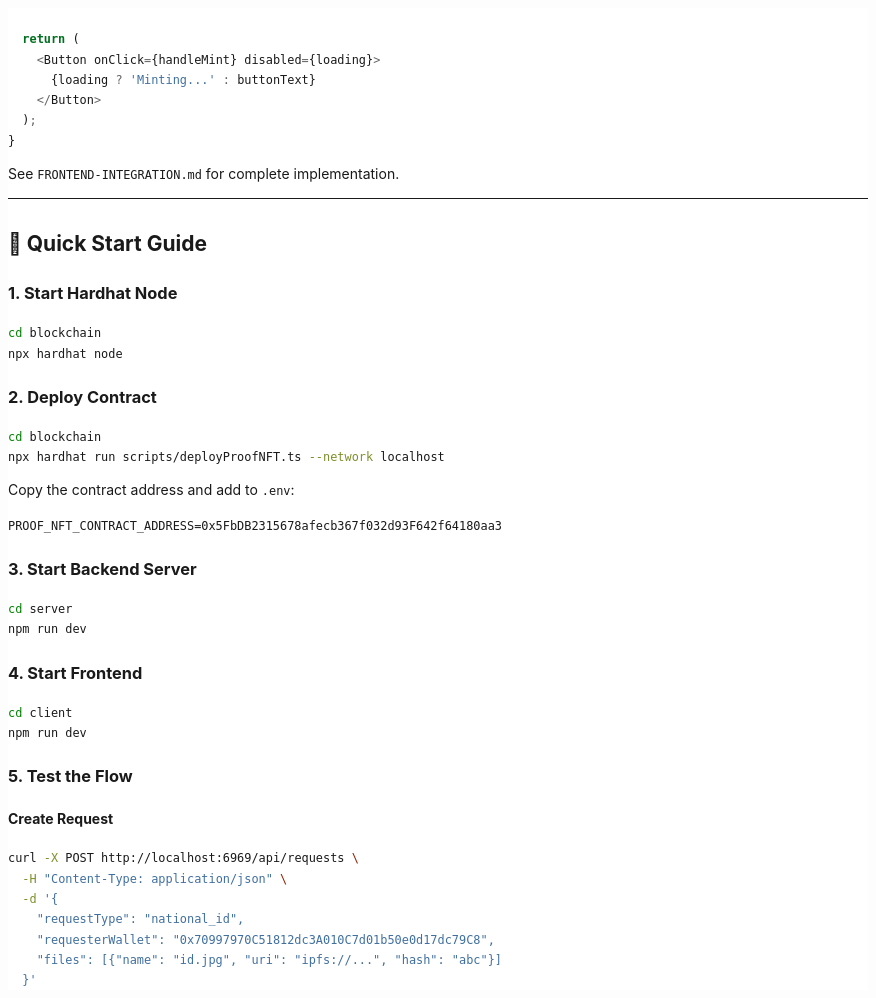 ```typescript

  return (
    <Button onClick={handleMint} disabled={loading}>
      {loading ? 'Minting...' : buttonText}
    </Button>
  );
}
```

See `FRONTEND-INTEGRATION.md` for complete implementation.

---

## 🚀 Quick Start Guide

### 1. Start Hardhat Node
```bash
cd blockchain
npx hardhat node
```

### 2. Deploy Contract
```bash
cd blockchain
npx hardhat run scripts/deployProofNFT.ts --network localhost
```

Copy the contract address and add to `.env`:
```env
PROOF_NFT_CONTRACT_ADDRESS=0x5FbDB2315678afecb367f032d93F642f64180aa3
```

### 3. Start Backend Server
```bash
cd server
npm run dev
```

### 4. Start Frontend
```bash
cd client
npm run dev
```

### 5. Test the Flow

#### Create Request
```bash
curl -X POST http://localhost:6969/api/requests \
  -H "Content-Type: application/json" \
  -d '{
    "requestType": "national_id",
    "requesterWallet": "0x70997970C51812dc3A010C7d01b50e0d17dc79C8",
    "files": [{"name": "id.jpg", "uri": "ipfs://...", "hash": "abc"}]
  }'
```
